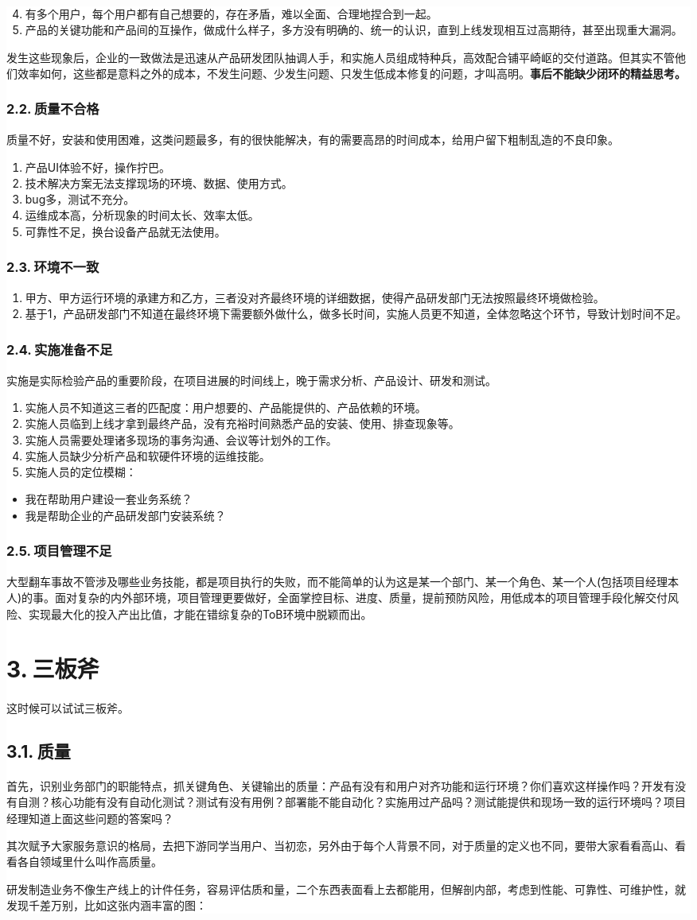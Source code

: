 4. 有多个用户，每个用户都有自己想要的，存在矛盾，难以全面、合理地捏合到一起。
5. 产品的关键功能和产品间的互操作，做成什么样子，多方没有明确的、统一的认识，直到上线发现相互过高期待，甚至出现重大漏洞。

发生这些现象后，企业的一致做法是迅速从产品研发团队抽调人手，和实施人员组成特种兵，高效配合铺平崎岖的交付道路。但其实不管他们效率如何，这些都是意料之外的成本，不发生问题、少发生问题、只发生低成本修复的问题，才叫高明。**事后不能缺少闭环的精益思考。**

### 2.2. 质量不合格

质量不好，安装和使用困难，这类问题最多，有的很快能解决，有的需要高昂的时间成本，给用户留下粗制乱造的不良印象。

1. 产品UI体验不好，操作拧巴。
2. 技术解决方案无法支撑现场的环境、数据、使用方式。
3. bug多，测试不充分。
4. 运维成本高，分析现象的时间太长、效率太低。
5. 可靠性不足，换台设备产品就无法使用。

### 2.3. 环境不一致

1. 甲方、甲方运行环境的承建方和乙方，三者没对齐最终环境的详细数据，使得产品研发部门无法按照最终环境做检验。
2. 基于1，产品研发部门不知道在最终环境下需要额外做什么，做多长时间，实施人员更不知道，全体忽略这个环节，导致计划时间不足。

### 2.4. 实施准备不足

实施是实际检验产品的重要阶段，在项目进展的时间线上，晚于需求分析、产品设计、研发和测试。

1. 实施人员不知道这三者的匹配度：用户想要的、产品能提供的、产品依赖的环境。
2. 实施人员临到上线才拿到最终产品，没有充裕时间熟悉产品的安装、使用、排查现象等。
3. 实施人员需要处理诸多现场的事务沟通、会议等计划外的工作。
4. 实施人员缺少分析产品和软硬件环境的运维技能。
5. 实施人员的定位模糊：
  * 我在帮助用户建设一套业务系统？
  * 我是帮助企业的产品研发部门安装系统？

### 2.5. 项目管理不足

大型翻车事故不管涉及哪些业务技能，都是项目执行的失败，而不能简单的认为这是某一个部门、某一个角色、某一个人(包括项目经理本人)的事。面对复杂的内外部环境，项目管理更要做好，全面掌控目标、进度、质量，提前预防风险，用低成本的项目管理手段化解交付风险、实现最大化的投入产出比值，才能在错综复杂的ToB环境中脱颖而出。

# 3. 三板斧

这时候可以试试三板斧。

## 3.1. 质量

首先，识别业务部门的职能特点，抓关键角色、关键输出的质量：产品有没有和用户对齐功能和运行环境？你们喜欢这样操作吗？开发有没有自测？核心功能有没有自动化测试？测试有没有用例？部署能不能自动化？实施用过产品吗？测试能提供和现场一致的运行环境吗？项目经理知道上面这些问题的答案吗？

其次赋予大家服务意识的格局，去把下游同学当用户、当初恋，另外由于每个人背景不同，对于质量的定义也不同，要带大家看看高山、看看各自领域里什么叫作高质量。

研发制造业务不像生产线上的计件任务，容易评估质和量，二个东西表面看上去都能用，但解剖内部，考虑到性能、可靠性、可维护性，就发现千差万别，比如这张内涵丰富的图：
